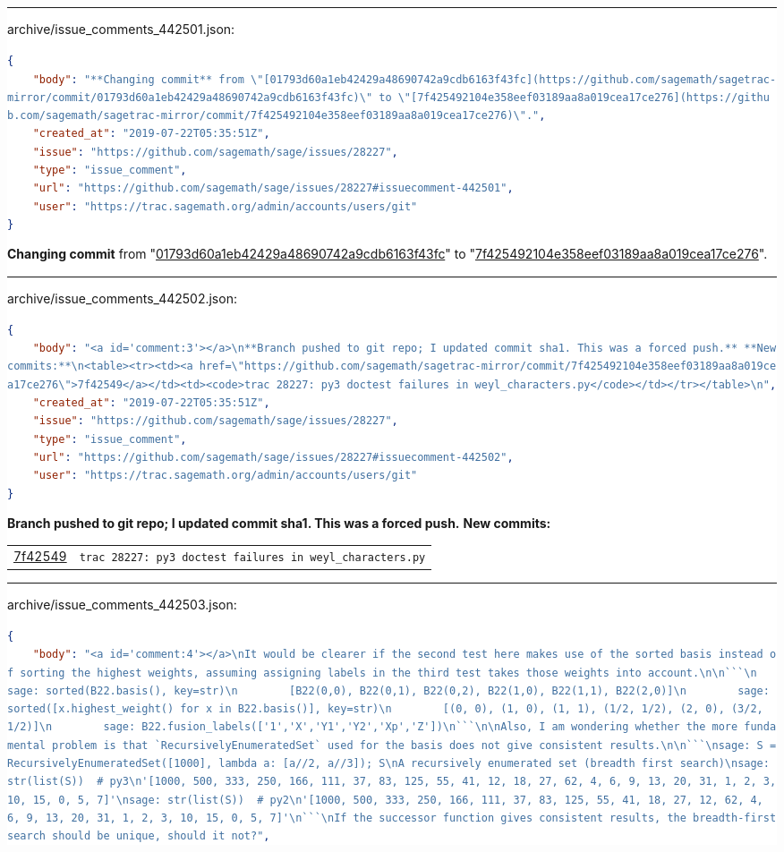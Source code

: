 

---

archive/issue_comments_442501.json:
```json
{
    "body": "**Changing commit** from \"[01793d60a1eb42429a48690742a9cdb6163f43fc](https://github.com/sagemath/sagetrac-mirror/commit/01793d60a1eb42429a48690742a9cdb6163f43fc)\" to \"[7f425492104e358eef03189aa8a019cea17ce276](https://github.com/sagemath/sagetrac-mirror/commit/7f425492104e358eef03189aa8a019cea17ce276)\".",
    "created_at": "2019-07-22T05:35:51Z",
    "issue": "https://github.com/sagemath/sage/issues/28227",
    "type": "issue_comment",
    "url": "https://github.com/sagemath/sage/issues/28227#issuecomment-442501",
    "user": "https://trac.sagemath.org/admin/accounts/users/git"
}
```

**Changing commit** from "[01793d60a1eb42429a48690742a9cdb6163f43fc](https://github.com/sagemath/sagetrac-mirror/commit/01793d60a1eb42429a48690742a9cdb6163f43fc)" to "[7f425492104e358eef03189aa8a019cea17ce276](https://github.com/sagemath/sagetrac-mirror/commit/7f425492104e358eef03189aa8a019cea17ce276)".



---

archive/issue_comments_442502.json:
```json
{
    "body": "<a id='comment:3'></a>\n**Branch pushed to git repo; I updated commit sha1. This was a forced push.** **New commits:**\n<table><tr><td><a href=\"https://github.com/sagemath/sagetrac-mirror/commit/7f425492104e358eef03189aa8a019cea17ce276\">7f42549</a></td><td><code>trac 28227: py3 doctest failures in weyl_characters.py</code></td></tr></table>\n",
    "created_at": "2019-07-22T05:35:51Z",
    "issue": "https://github.com/sagemath/sage/issues/28227",
    "type": "issue_comment",
    "url": "https://github.com/sagemath/sage/issues/28227#issuecomment-442502",
    "user": "https://trac.sagemath.org/admin/accounts/users/git"
}
```

<a id='comment:3'></a>
**Branch pushed to git repo; I updated commit sha1. This was a forced push.** **New commits:**
<table><tr><td><a href="https://github.com/sagemath/sagetrac-mirror/commit/7f425492104e358eef03189aa8a019cea17ce276">7f42549</a></td><td><code>trac 28227: py3 doctest failures in weyl_characters.py</code></td></tr></table>




---

archive/issue_comments_442503.json:
```json
{
    "body": "<a id='comment:4'></a>\nIt would be clearer if the second test here makes use of the sorted basis instead of sorting the highest weights, assuming assigning labels in the third test takes those weights into account.\n\n```\n        sage: sorted(B22.basis(), key=str)\n        [B22(0,0), B22(0,1), B22(0,2), B22(1,0), B22(1,1), B22(2,0)]\n        sage: sorted([x.highest_weight() for x in B22.basis()], key=str)\n        [(0, 0), (1, 0), (1, 1), (1/2, 1/2), (2, 0), (3/2, 1/2)]\n        sage: B22.fusion_labels(['1','X','Y1','Y2','Xp','Z'])\n```\n\nAlso, I am wondering whether the more fundamental problem is that `RecursivelyEnumeratedSet` used for the basis does not give consistent results.\n\n```\nsage: S = RecursivelyEnumeratedSet([1000], lambda a: [a//2, a//3]); S\nA recursively enumerated set (breadth first search)\nsage: str(list(S))  # py3\n'[1000, 500, 333, 250, 166, 111, 37, 83, 125, 55, 41, 12, 18, 27, 62, 4, 6, 9, 13, 20, 31, 1, 2, 3, 10, 15, 0, 5, 7]'\nsage: str(list(S))  # py2\n'[1000, 500, 333, 250, 166, 111, 37, 83, 125, 55, 41, 18, 27, 12, 62, 4, 6, 9, 13, 20, 31, 1, 2, 3, 10, 15, 0, 5, 7]'\n```\nIf the successor function gives consistent results, the breadth-first search should be unique, should it not?",
```